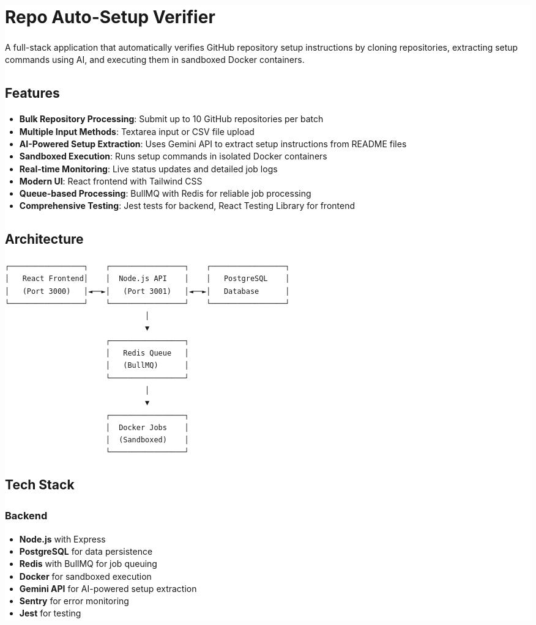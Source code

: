 # Repo Auto-Setup Verifier

A full-stack application that automatically verifies GitHub repository setup instructions by cloning repositories, extracting setup commands using AI, and executing them in sandboxed Docker containers.

## Features

- **Bulk Repository Processing**: Submit up to 10 GitHub repositories per batch
- **Multiple Input Methods**: Textarea input or CSV file upload
- **AI-Powered Setup Extraction**: Uses Gemini API to extract setup instructions from README files
- **Sandboxed Execution**: Runs setup commands in isolated Docker containers
- **Real-time Monitoring**: Live status updates and detailed job logs
- **Modern UI**: React frontend with Tailwind CSS
- **Queue-based Processing**: BullMQ with Redis for reliable job processing
- **Comprehensive Testing**: Jest tests for backend, React Testing Library for frontend

## Architecture

```
┌─────────────────┐    ┌─────────────────┐    ┌─────────────────┐
│   React Frontend│    │  Node.js API    │    │   PostgreSQL    │
│   (Port 3000)   │◄──►│   (Port 3001)   │◄──►│   Database      │
└─────────────────┘    └─────────────────┘    └─────────────────┘
                                │
                                ▼
                       ┌─────────────────┐
                       │   Redis Queue   │
                       │   (BullMQ)      │
                       └─────────────────┘
                                │
                                ▼
                       ┌─────────────────┐
                       │  Docker Jobs    │
                       │  (Sandboxed)    │
                       └─────────────────┘
```

## Tech Stack

### Backend
- **Node.js** with Express
- **PostgreSQL** for data persistence
- **Redis** with BullMQ for job queuing
- **Docker** for sandboxed execution
- **Gemini API** for AI-powered setup extraction
- **Sentry** for error monitoring
- **Jest** for testing
